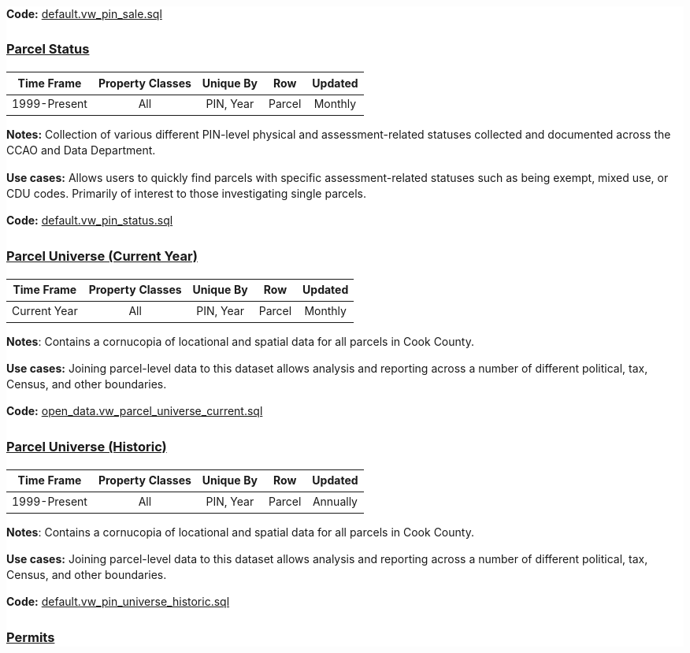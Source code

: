 **Code:** [default.vw_pin_sale.sql](https://github.com/ccao-data/data-architecture/blob/master/dbt/models/default/default.vw_pin_sale.sql)

### [Parcel Status](https://datacatalog.cookcountyil.gov/Property-Taxation/Assessor-Parcel-Status/uuu4-fqy8)

| Time Frame   | Property Classes | Unique By | Row    | Updated |
| :---:        | :---:            | :---:     | :---:  | :---:   |
| 1999-Present | All              | PIN, Year | Parcel | Monthly |

**Notes:** Collection of various different PIN-level physical and assessment-related statuses collected and documented across the CCAO and Data Department.

**Use cases:** Allows users to quickly find parcels with specific assessment-related statuses such
as being exempt, mixed use, or CDU codes. Primarily of interest to those investigating single parcels.

**Code:** [default.vw_pin_status.sql](https://github.com/ccao-data/data-architecture/blob/master/dbt/models/default/default.vw_pin_status.sql)

### [Parcel Universe (Current Year)](https://datacatalog.cookcountyil.gov/Property-Taxation/Assessor-Parcel-Universe-Current-Year-/pabr-t5kh)

| Time Frame   | Property Classes | Unique By | Row    | Updated |
| :---:        | :---:            | :---:     | :---:  | :---:   |
| Current Year | All              | PIN, Year | Parcel | Monthly |

**Notes**: Contains a cornucopia of locational and spatial data for all parcels in Cook County.

**Use cases:** Joining parcel-level data to this dataset allows analysis and reporting across a number of different political, tax, Census, and other boundaries.

**Code:** [open_data.vw_parcel_universe_current.sql](https://github.com/ccao-data/data-architecture/blob/master/dbt/models/open_data/open_data.vw_parcel_universe_current.sql)

### [Parcel Universe (Historic)](https://datacatalog.cookcountyil.gov/Property-Taxation/Assessor-Parcel-Universe/nj4t-kc8j)

| Time Frame   | Property Classes | Unique By | Row    | Updated  |
| :---:        | :---:            | :---:     | :---:  | :---:    |
| 1999-Present | All              | PIN, Year | Parcel | Annually |

**Notes**: Contains a cornucopia of locational and spatial data for all parcels in Cook County.

**Use cases:** Joining parcel-level data to this dataset allows analysis and reporting across a number of different political, tax, Census, and other boundaries.

**Code:** [default.vw_pin_universe_historic.sql](https://github.com/ccao-data/data-architecture/blob/master/dbt/models/open_data/open_data.vw_parcel_universe_historic.sql)

### [Permits](https://datacatalog.cookcountyil.gov/Property-Taxation/Assessor-Permits/buqh-tauj/)
